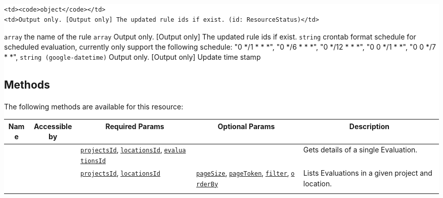     <td><code>object</code></td>
    <td>Output only. [Output only] The updated rule ids if exist. (id: ResourceStatus)</td>
</tr>
<tr>
    <td><CopyableCode code="ruleNames" /></td>
    <td><code>array</code></td>
    <td>the name of the rule</td>
</tr>
<tr>
    <td><CopyableCode code="ruleVersions" /></td>
    <td><code>array</code></td>
    <td>Output only. [Output only] The updated rule ids if exist.</td>
</tr>
<tr>
    <td><CopyableCode code="schedule" /></td>
    <td><code>string</code></td>
    <td>crontab format schedule for scheduled evaluation, currently only support the following schedule: "0 */1 * * *", "0 */6 * * *", "0 */12 * * *", "0 0 */1 * *", "0 0 */7 * *",</td>
</tr>
<tr>
    <td><CopyableCode code="updateTime" /></td>
    <td><code>string (google-datetime)</code></td>
    <td>Output only. [Output only] Update time stamp</td>
</tr>
</tbody>
</table>
</TabItem>
</Tabs>

## Methods

The following methods are available for this resource:

<table>
<thead>
    <tr>
    <th>Name</th>
    <th>Accessible by</th>
    <th>Required Params</th>
    <th>Optional Params</th>
    <th>Description</th>
    </tr>
</thead>
<tbody>
<tr>
    <td><a href="#get"><CopyableCode code="get" /></a></td>
    <td><CopyableCode code="select" /></td>
    <td><a href="#parameter-projectsId"><code>projectsId</code></a>, <a href="#parameter-locationsId"><code>locationsId</code></a>, <a href="#parameter-evaluationsId"><code>evaluationsId</code></a></td>
    <td></td>
    <td>Gets details of a single Evaluation.</td>
</tr>
<tr>
    <td><a href="#list"><CopyableCode code="list" /></a></td>
    <td><CopyableCode code="select" /></td>
    <td><a href="#parameter-projectsId"><code>projectsId</code></a>, <a href="#parameter-locationsId"><code>locationsId</code></a></td>
    <td><a href="#parameter-pageSize"><code>pageSize</code></a>, <a href="#parameter-pageToken"><code>pageToken</code></a>, <a href="#parameter-filter"><code>filter</code></a>, <a href="#parameter-orderBy"><code>orderBy</code></a></td>
    <td>Lists Evaluations in a given project and location.</td>
</tr>
<tr>
    <td><a href="#create"><CopyableCode code="create" /></a></td>